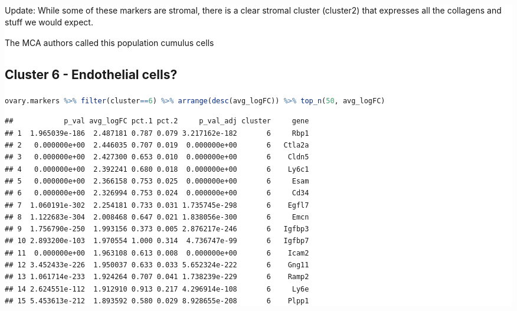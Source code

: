 Update: While some of these markers are stromal, there is a clear
stromal cluster (cluster2) that expresses all the collagens and stuff we
would expect.

The MCA authors called this population cumulus
cells

## Cluster 6 - Endothelial cells?

``` r
ovary.markers %>% filter(cluster==6) %>% arrange(desc(avg_logFC)) %>% top_n(50, avg_logFC)
```

    ##            p_val avg_logFC pct.1 pct.2     p_val_adj cluster     gene
    ## 1  1.965039e-186  2.487181 0.787 0.079 3.217162e-182       6     Rbp1
    ## 2   0.000000e+00  2.446035 0.707 0.019  0.000000e+00       6   Ctla2a
    ## 3   0.000000e+00  2.427300 0.653 0.010  0.000000e+00       6    Cldn5
    ## 4   0.000000e+00  2.392241 0.680 0.018  0.000000e+00       6    Ly6c1
    ## 5   0.000000e+00  2.366158 0.753 0.025  0.000000e+00       6     Esam
    ## 6   0.000000e+00  2.326994 0.753 0.024  0.000000e+00       6     Cd34
    ## 7  1.060191e-302  2.254181 0.733 0.031 1.735745e-298       6    Egfl7
    ## 8  1.122683e-304  2.008468 0.647 0.021 1.838056e-300       6     Emcn
    ## 9  1.756790e-250  1.993156 0.373 0.005 2.876217e-246       6   Igfbp3
    ## 10 2.893200e-103  1.970554 1.000 0.314  4.736747e-99       6   Igfbp7
    ## 11  0.000000e+00  1.963108 0.613 0.008  0.000000e+00       6    Icam2
    ## 12 3.452433e-226  1.950037 0.633 0.033 5.652324e-222       6    Gng11
    ## 13 1.061714e-233  1.924264 0.707 0.041 1.738239e-229       6    Ramp2
    ## 14 2.624551e-112  1.912910 0.913 0.217 4.296914e-108       6     Ly6e
    ## 15 5.453613e-212  1.893592 0.580 0.029 8.928655e-208       6    Plpp1